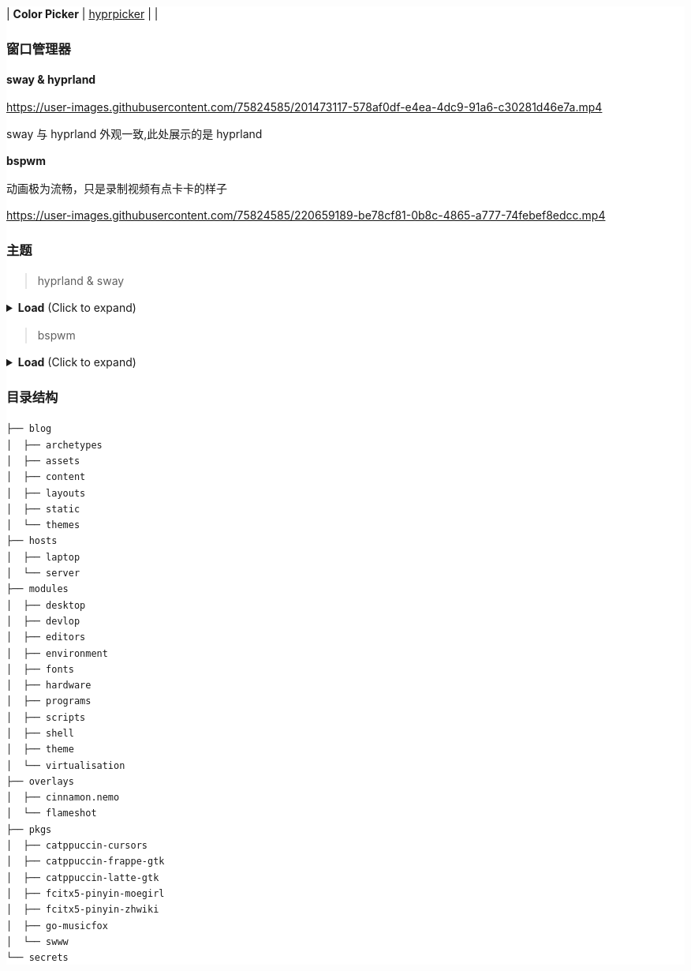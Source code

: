| **Color Picker**            |                                                                                      [hyprpicker](https://github.com/hyprwm/hyprpicker)                                                                                       |                                                                                                                                                                                                                               |

### 窗口管理器

**sway & hyprland**

https://user-images.githubusercontent.com/75824585/201473117-578af0df-e4ea-4dc9-91a6-c30281d46e7a.mp4

sway 与 hyprland 外观一致,此处展示的是 hyprland

**bspwm**

动画极为流畅，只是录制视频有点卡卡的样子

https://user-images.githubusercontent.com/75824585/220659189-be78cf81-0b8c-4865-a777-74febef8edcc.mp4

### 主题

> hyprland & sway

<details><summary><b>Load</b> <span style="font-size:14px;">(Click to expand) </span> </summary></details>

> bspwm

<details><summary><b>Load</b> <span style="font-size:14px;">(Click to expand) </span> </summary></details>

### 目录结构

```
├── blog
│  ├── archetypes
│  ├── assets
│  ├── content
│  ├── layouts
│  ├── static
│  └── themes
├── hosts
│  ├── laptop
│  └── server
├── modules
│  ├── desktop
│  ├── devlop
│  ├── editors
│  ├── environment
│  ├── fonts
│  ├── hardware
│  ├── programs
│  ├── scripts
│  ├── shell
│  ├── theme
│  └── virtualisation
├── overlays
│  ├── cinnamon.nemo
│  └── flameshot
├── pkgs
│  ├── catppuccin-cursors
│  ├── catppuccin-frappe-gtk
│  ├── catppuccin-latte-gtk
│  ├── fcitx5-pinyin-moegirl
│  ├── fcitx5-pinyin-zhwiki
│  ├── go-musicfox
│  └── swww
└── secrets
```